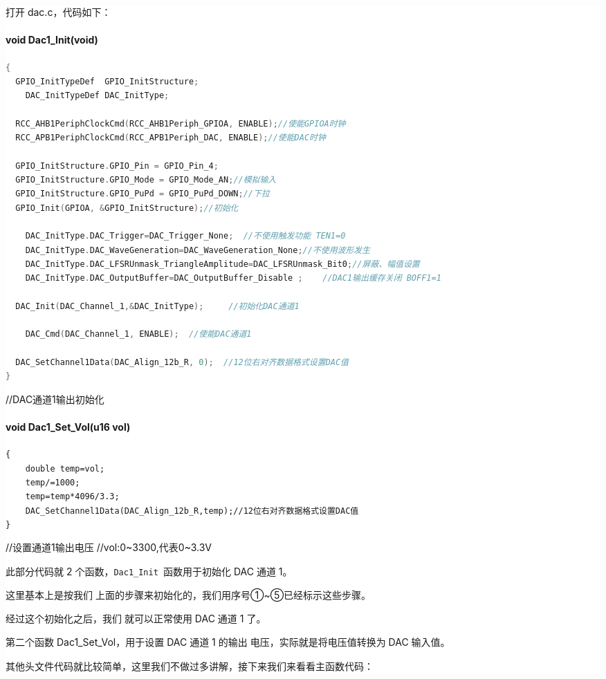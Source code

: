 打开 dac.c，代码如下：



#### void Dac1_Init(void)

```c
{  
  GPIO_InitTypeDef  GPIO_InitStructure;
	DAC_InitTypeDef DAC_InitType;
	
  RCC_AHB1PeriphClockCmd(RCC_AHB1Periph_GPIOA, ENABLE);//使能GPIOA时钟
  RCC_APB1PeriphClockCmd(RCC_APB1Periph_DAC, ENABLE);//使能DAC时钟
	   
  GPIO_InitStructure.GPIO_Pin = GPIO_Pin_4;
  GPIO_InitStructure.GPIO_Mode = GPIO_Mode_AN;//模拟输入
  GPIO_InitStructure.GPIO_PuPd = GPIO_PuPd_DOWN;//下拉
  GPIO_Init(GPIOA, &GPIO_InitStructure);//初始化

	DAC_InitType.DAC_Trigger=DAC_Trigger_None;	//不使用触发功能 TEN1=0
	DAC_InitType.DAC_WaveGeneration=DAC_WaveGeneration_None;//不使用波形发生
	DAC_InitType.DAC_LFSRUnmask_TriangleAmplitude=DAC_LFSRUnmask_Bit0;//屏蔽、幅值设置
	DAC_InitType.DAC_OutputBuffer=DAC_OutputBuffer_Disable ;	//DAC1输出缓存关闭 BOFF1=1

  DAC_Init(DAC_Channel_1,&DAC_InitType);	 //初始化DAC通道1

	DAC_Cmd(DAC_Channel_1, ENABLE);  //使能DAC通道1

  DAC_SetChannel1Data(DAC_Align_12b_R, 0);  //12位右对齐数据格式设置DAC值
}
```

//DAC通道1输出初始化

#### void Dac1_Set_Vol(u16 vol)

```
{
	double temp=vol;
	temp/=1000;
	temp=temp*4096/3.3;
	DAC_SetChannel1Data(DAC_Align_12b_R,temp);//12位右对齐数据格式设置DAC值
}
```

//设置通道1输出电压
//vol:0~3300,代表0~3.3V

此部分代码就 2 个函数，`Dac1_Init `函数用于初始化 DAC 通道 1。

这里基本上是按我们 上面的步骤来初始化的，我们用序号①~⑤已经标示这些步骤。

经过这个初始化之后，我们 就可以正常使用 DAC 通道 1 了。

第二个函数 Dac1_Set_Vol，用于设置 DAC 通道 1 的输出 电压，实际就是将电压值转换为 DAC 输入值。 

其他头文件代码就比较简单，这里我们不做过多讲解，接下来我们来看看主函数代码：
